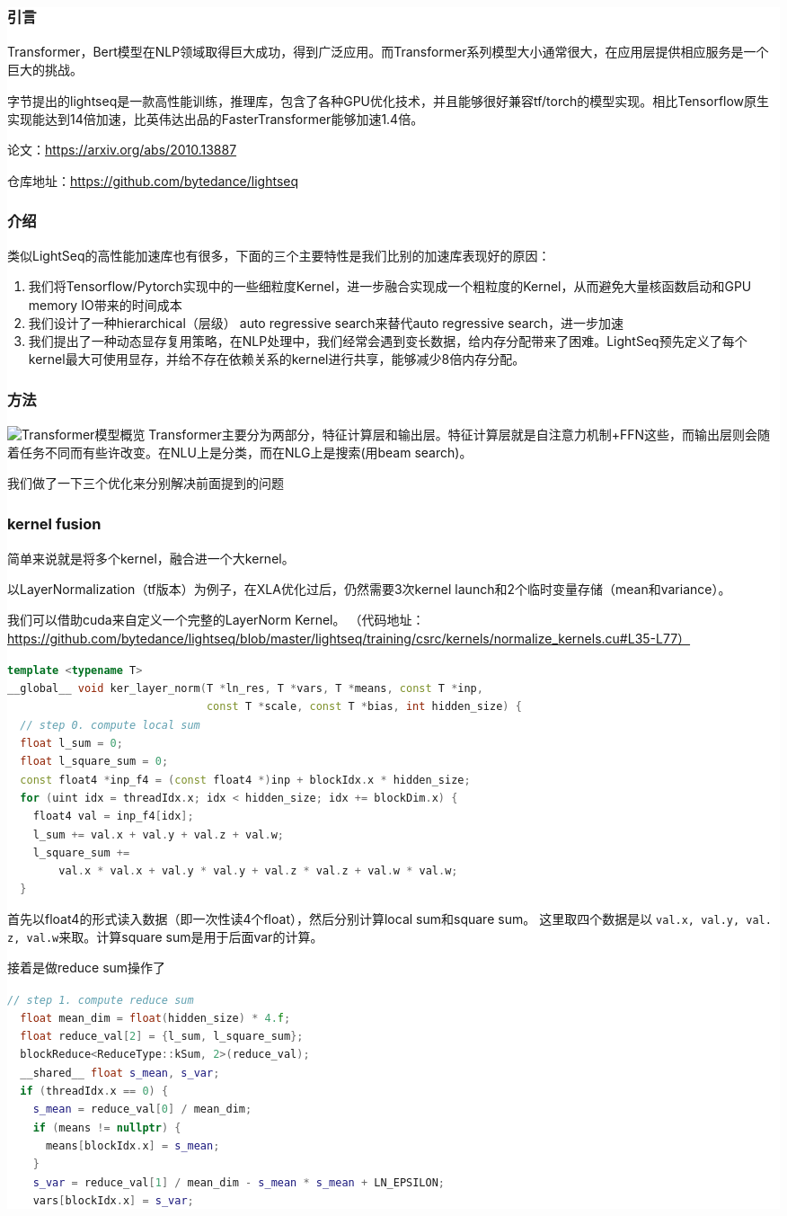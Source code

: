 ### 引言
Transformer，Bert模型在NLP领域取得巨大成功，得到广泛应用。而Transformer系列模型大小通常很大，在应用层提供相应服务是一个巨大的挑战。

字节提出的lightseq是一款高性能训练，推理库，包含了各种GPU优化技术，并且能够很好兼容tf/torch的模型实现。相比Tensorflow原生实现能达到14倍加速，比英伟达出品的FasterTransformer能够加速1.4倍。

论文：https://arxiv.org/abs/2010.13887

仓库地址：https://github.com/bytedance/lightseq

### 介绍
类似LightSeq的高性能加速库也有很多，下面的三个主要特性是我们比别的加速库表现好的原因：

1. 我们将Tensorflow/Pytorch实现中的一些细粒度Kernel，进一步融合实现成一个粗粒度的Kernel，从而避免大量核函数启动和GPU memory IO带来的时间成本
2. 我们设计了一种hierarchical（层级） auto regressive search来替代auto regressive search，进一步加速
3. 我们提出了一种动态显存复用策略，在NLP处理中，我们经常会遇到变长数据，给内存分配带来了困难。LightSeq预先定义了每个kernel最大可使用显存，并给不存在依赖关系的kernel进行共享，能够减少8倍内存分配。

### 方法

![Transformer模型概览](https://files.mdnice.com/user/4601/7f0c64c2-fe1b-4efe-b69e-594aeb38251a.png)
Transformer主要分为两部分，特征计算层和输出层。特征计算层就是自注意力机制+FFN这些，而输出层则会随着任务不同而有些许改变。在NLU上是分类，而在NLG上是搜索(用beam search)。

我们做了一下三个优化来分别解决前面提到的问题

### kernel fusion
简单来说就是将多个kernel，融合进一个大kernel。

以LayerNormalization（tf版本）为例子，在XLA优化过后，仍然需要3次kernel launch和2个临时变量存储（mean和variance）。

我们可以借助cuda来自定义一个完整的LayerNorm Kernel。
（代码地址：https://github.com/bytedance/lightseq/blob/master/lightseq/training/csrc/kernels/normalize_kernels.cu#L35-L77）

```cpp
template <typename T>
__global__ void ker_layer_norm(T *ln_res, T *vars, T *means, const T *inp,
                               const T *scale, const T *bias, int hidden_size) {
  // step 0. compute local sum
  float l_sum = 0;
  float l_square_sum = 0;
  const float4 *inp_f4 = (const float4 *)inp + blockIdx.x * hidden_size;
  for (uint idx = threadIdx.x; idx < hidden_size; idx += blockDim.x) {
    float4 val = inp_f4[idx];
    l_sum += val.x + val.y + val.z + val.w;
    l_square_sum +=
        val.x * val.x + val.y * val.y + val.z * val.z + val.w * val.w;
  }
```
首先以float4的形式读入数据（即一次性读4个float），然后分别计算local sum和square sum。
这里取四个数据是以 `val.x, val.y, val.z, val.w`来取。计算square sum是用于后面var的计算。

接着是做reduce sum操作了
```cpp
// step 1. compute reduce sum
  float mean_dim = float(hidden_size) * 4.f;
  float reduce_val[2] = {l_sum, l_square_sum};
  blockReduce<ReduceType::kSum, 2>(reduce_val);
  __shared__ float s_mean, s_var;
  if (threadIdx.x == 0) {
    s_mean = reduce_val[0] / mean_dim;
    if (means != nullptr) {
      means[blockIdx.x] = s_mean;
    }
    s_var = reduce_val[1] / mean_dim - s_mean * s_mean + LN_EPSILON;
    vars[blockIdx.x] = s_var;
```